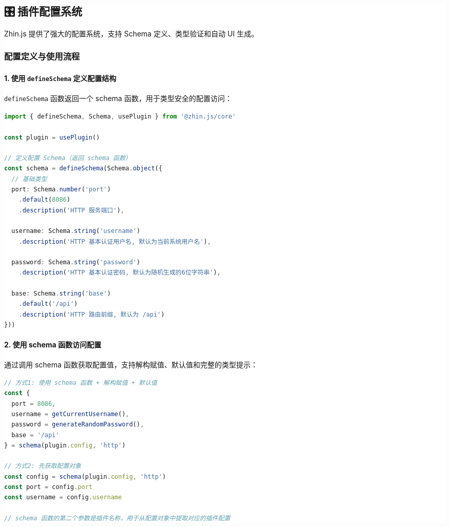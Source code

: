## 🎛️ 插件配置系统

Zhin.js 提供了强大的配置系统，支持 Schema 定义、类型验证和自动 UI 生成。

### 配置定义与使用流程

#### 1. 使用 `defineSchema` 定义配置结构

`defineSchema` 函数返回一个 schema 函数，用于类型安全的配置访问：

```typescript
import { defineSchema, Schema, usePlugin } from '@zhin.js/core'

const plugin = usePlugin()

// 定义配置 Schema（返回 schema 函数）
const schema = defineSchema(Schema.object({
  // 基础类型
  port: Schema.number('port')
    .default(8086)
    .description('HTTP 服务端口'),
  
  username: Schema.string('username')
    .description('HTTP 基本认证用户名, 默认为当前系统用户名'),
  
  password: Schema.string('password')
    .description('HTTP 基本认证密码, 默认为随机生成的6位字符串'),
  
  base: Schema.string('base')
    .default('/api')
    .description('HTTP 路由前缀, 默认为 /api')
}))
```

#### 2. 使用 schema 函数访问配置

通过调用 schema 函数获取配置值，支持解构赋值、默认值和完整的类型提示：

```typescript
// 方式1: 使用 schema 函数 + 解构赋值 + 默认值
const { 
  port = 8086, 
  username = getCurrentUsername(), 
  password = generateRandomPassword(), 
  base = '/api' 
} = schema(plugin.config, 'http')

// 方式2: 先获取配置对象
const config = schema(plugin.config, 'http')
const port = config.port
const username = config.username

// schema 函数的第二个参数是插件名称，用于从配置对象中提取对应的插件配置
```
